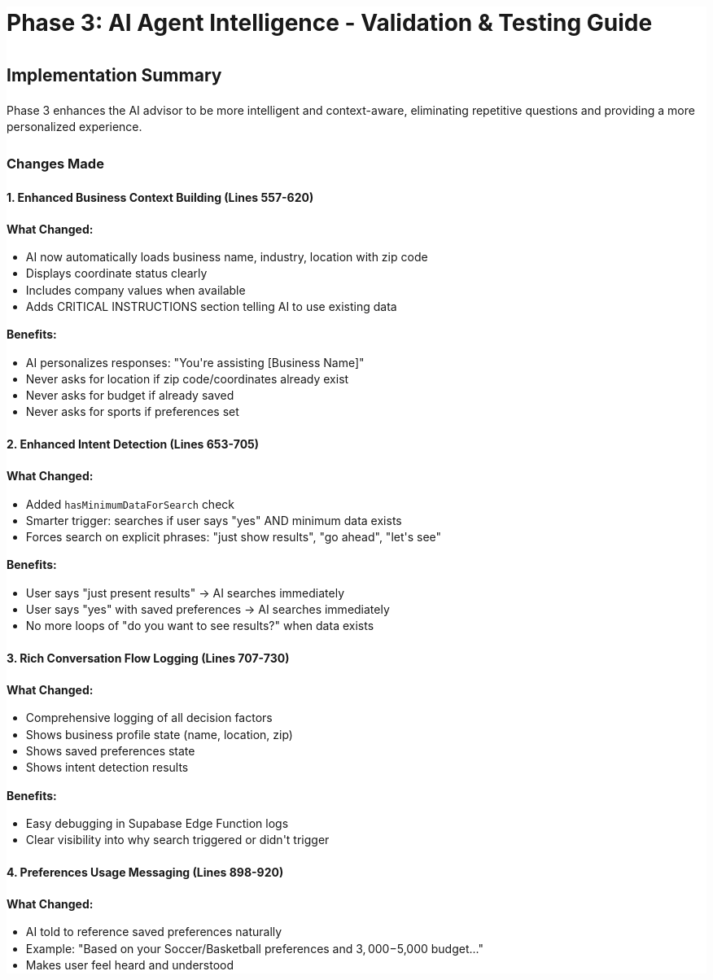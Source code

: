 # Phase 3: AI Agent Intelligence - Validation & Testing Guide

## Implementation Summary

Phase 3 enhances the AI advisor to be more intelligent and context-aware, eliminating repetitive questions and providing a more personalized experience.

### Changes Made

#### 1. Enhanced Business Context Building (Lines 557-620)
**What Changed:**
- AI now automatically loads business name, industry, location with zip code
- Displays coordinate status clearly
- Includes company values when available
- Adds CRITICAL INSTRUCTIONS section telling AI to use existing data

**Benefits:**
- AI personalizes responses: "You're assisting [Business Name]"
- Never asks for location if zip code/coordinates already exist
- Never asks for budget if already saved
- Never asks for sports if preferences set

#### 2. Enhanced Intent Detection (Lines 653-705)
**What Changed:**
- Added `hasMinimumDataForSearch` check
- Smarter trigger: searches if user says "yes" AND minimum data exists
- Forces search on explicit phrases: "just show results", "go ahead", "let's see"

**Benefits:**
- User says "just present results" → AI searches immediately
- User says "yes" with saved preferences → AI searches immediately
- No more loops of "do you want to see results?" when data exists

#### 3. Rich Conversation Flow Logging (Lines 707-730)
**What Changed:**
- Comprehensive logging of all decision factors
- Shows business profile state (name, location, zip)
- Shows saved preferences state
- Shows intent detection results

**Benefits:**
- Easy debugging in Supabase Edge Function logs
- Clear visibility into why search triggered or didn't trigger

#### 4. Preferences Usage Messaging (Lines 898-920)
**What Changed:**
- AI told to reference saved preferences naturally
- Example: "Based on your Soccer/Basketball preferences and $3,000-$5,000 budget..."
- Makes user feel heard and understood
